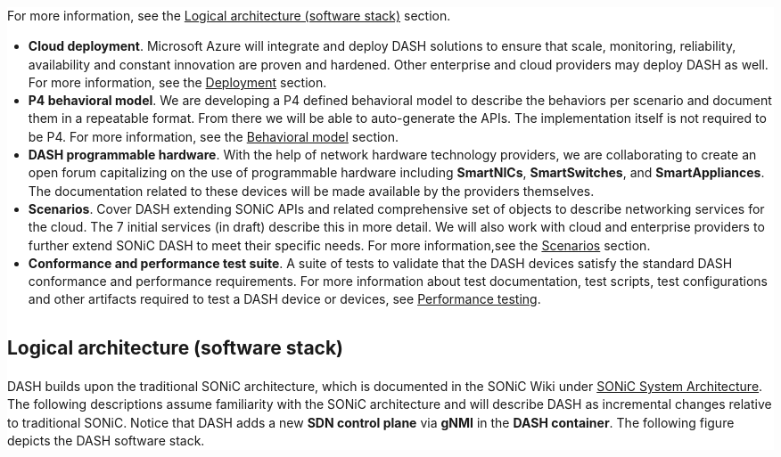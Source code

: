   For more information, see the [Logical architecture (software
  stack)](#logical-architecture-software-stack) section.
- **Cloud deployment**. Microsoft Azure will integrate and deploy DASH solutions
  to ensure that scale, monitoring, reliability, availability and constant
  innovation are proven and hardened. Other enterprise and cloud providers may
  deploy DASH as well. For more information, see the [Deployment](#deployment)
  section. 
- **P4 behavioral model**. We are developing a P4 defined behavioral model to
  describe the behaviors per scenario and document them in a repeatable format.
  From there we will be able to auto-generate the APIs. The implementation
  itself is not required to be P4. For more information, see the [Behavioral
  model](https://github.com/Azure/DASH/tree/main/sirius-pipeline/bmv2) section.
- **DASH programmable hardware**. With the help of network hardware technology
providers, we are collaborating to create an open forum capitalizing on the use
of programmable hardware including **SmartNICs**, **SmartSwitches**, and
**SmartAppliances**. The documentation related to these devices will be made
available by the providers themselves.  
- **Scenarios**. Cover DASH extending SONiC APIs and related comprehensive set
of objects to describe networking services for the cloud. The 7 initial services
(in draft) describe this in more detail. We will also work with cloud and
enterprise providers to further extend SONiC DASH to meet their specific needs.
For more information,see the [Scenarios](#scenarios) section.
- **Conformance and performance test suite**. A suite of tests to validate that
  the DASH devices satisfy the standard DASH conformance and performance
  requirements. For more information about test documentation, test scripts,
  test configurations and other artifacts required to test a DASH device or
  devices, see [Performance
  testing](https://github.com/Azure/DASH/tree/main/test). 

## Logical architecture (software stack) 

 DASH builds upon the traditional SONiC architecture, which is documented in the
 SONiC Wiki under [SONiC System
 Architecture](https://github.com/Azure/SONiC/wiki/Architecture#sonic-system-architecture).
 The following descriptions assume familiarity with the SONiC architecture and
 will describe DASH as incremental changes relative to traditional SONiC. Notice
 that DASH adds a new **SDN control plane** via **gNMI** in the **DASH
 container**. The following figure depicts the DASH software stack.
